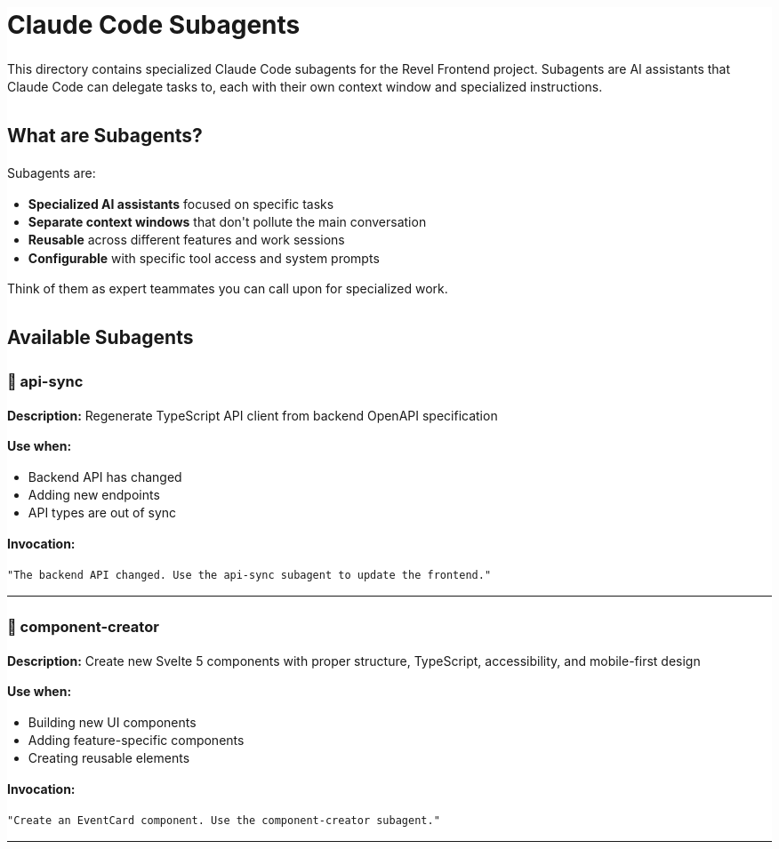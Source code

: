 # Claude Code Subagents

This directory contains specialized Claude Code subagents for the Revel Frontend project. Subagents are AI assistants that Claude Code can delegate tasks to, each with their own context window and specialized instructions.

## What are Subagents?

Subagents are:

- **Specialized AI assistants** focused on specific tasks
- **Separate context windows** that don't pollute the main conversation
- **Reusable** across different features and work sessions
- **Configurable** with specific tool access and system prompts

Think of them as expert teammates you can call upon for specialized work.

## Available Subagents

### 🔄 api-sync

**Description:** Regenerate TypeScript API client from backend OpenAPI specification

**Use when:**

- Backend API has changed
- Adding new endpoints
- API types are out of sync

**Invocation:**

```
"The backend API changed. Use the api-sync subagent to update the frontend."
```

---

### 🧩 component-creator

**Description:** Create new Svelte 5 components with proper structure, TypeScript, accessibility, and mobile-first design

**Use when:**

- Building new UI components
- Adding feature-specific components
- Creating reusable elements

**Invocation:**

```
"Create an EventCard component. Use the component-creator subagent."
```

---
